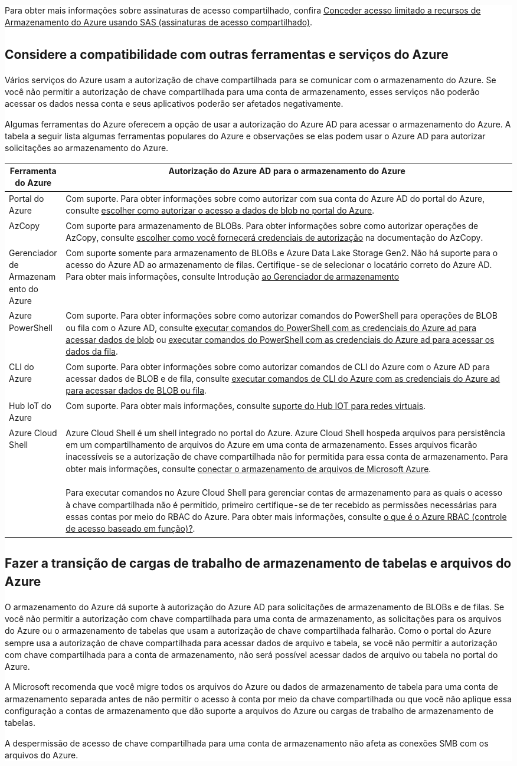 Para obter mais informações sobre assinaturas de acesso compartilhado, confira [Conceder acesso limitado a recursos de Armazenamento do Azure usando SAS (assinaturas de acesso compartilhado)](storage-sas-overview.md).

## <a name="consider-compatibility-with-other-azure-tools-and-services"></a>Considere a compatibilidade com outras ferramentas e serviços do Azure

Vários serviços do Azure usam a autorização de chave compartilhada para se comunicar com o armazenamento do Azure. Se você não permitir a autorização de chave compartilhada para uma conta de armazenamento, esses serviços não poderão acessar os dados nessa conta e seus aplicativos poderão ser afetados negativamente.

Algumas ferramentas do Azure oferecem a opção de usar a autorização do Azure AD para acessar o armazenamento do Azure. A tabela a seguir lista algumas ferramentas populares do Azure e observações se elas podem usar o Azure AD para autorizar solicitações ao armazenamento do Azure.

| Ferramenta do Azure | Autorização do Azure AD para o armazenamento do Azure |
|-|-|
| Portal do Azure | Com suporte. Para obter informações sobre como autorizar com sua conta do Azure AD do portal do Azure, consulte [escolher como autorizar o acesso a dados de blob no portal do Azure](../blobs/authorize-data-operations-portal.md). |
| AzCopy | Com suporte para armazenamento de BLOBs. Para obter informações sobre como autorizar operações de AzCopy, consulte [escolher como você fornecerá credenciais de autorização](storage-use-azcopy-v10.md#choose-how-youll-provide-authorization-credentials) na documentação do AzCopy. |
| Gerenciador de Armazenamento do Azure | Com suporte somente para armazenamento de BLOBs e Azure Data Lake Storage Gen2. Não há suporte para o acesso do Azure AD ao armazenamento de filas. Certifique-se de selecionar o locatário correto do Azure AD. Para obter mais informações, consulte Introdução [ao Gerenciador de armazenamento](../../vs-azure-tools-storage-manage-with-storage-explorer.md?tabs=windows#sign-in-to-azure) |
| Azure PowerShell | Com suporte. Para obter informações sobre como autorizar comandos do PowerShell para operações de BLOB ou fila com o Azure AD, consulte [executar comandos do PowerShell com as credenciais do Azure ad para acessar dados de blob](../blobs/authorize-data-operations-powershell.md) ou [executar comandos do PowerShell com as credenciais do Azure ad para acessar os dados da fila](../queues/authorize-data-operations-powershell.md). |
| CLI do Azure | Com suporte. Para obter informações sobre como autorizar comandos de CLI do Azure com o Azure AD para acessar dados de BLOB e de fila, consulte [executar comandos de CLI do Azure com as credenciais do Azure ad para acessar dados de BLOB ou fila](../blobs/authorize-data-operations-cli.md). |
| Hub IoT do Azure | Com suporte. Para obter mais informações, consulte [suporte do Hub IOT para redes virtuais](../../iot-hub/virtual-network-support.md). |
| Azure Cloud Shell | Azure Cloud Shell é um shell integrado no portal do Azure. Azure Cloud Shell hospeda arquivos para persistência em um compartilhamento de arquivos do Azure em uma conta de armazenamento. Esses arquivos ficarão inacessíveis se a autorização de chave compartilhada não for permitida para essa conta de armazenamento. Para obter mais informações, consulte [conectar o armazenamento de arquivos de Microsoft Azure](../../cloud-shell/overview.md#connect-your-microsoft-azure-files-storage). <br /><br /> Para executar comandos no Azure Cloud Shell para gerenciar contas de armazenamento para as quais o acesso à chave compartilhada não é permitido, primeiro certifique-se de ter recebido as permissões necessárias para essas contas por meio do RBAC do Azure. Para obter mais informações, consulte [o que é o Azure RBAC (controle de acesso baseado em função)?](../../role-based-access-control/overview.md). |

## <a name="transition-azure-files-and-table-storage-workloads"></a>Fazer a transição de cargas de trabalho de armazenamento de tabelas e arquivos do Azure

O armazenamento do Azure dá suporte à autorização do Azure AD para solicitações de armazenamento de BLOBs e de filas. Se você não permitir a autorização com chave compartilhada para uma conta de armazenamento, as solicitações para os arquivos do Azure ou o armazenamento de tabelas que usam a autorização de chave compartilhada falharão. Como o portal do Azure sempre usa a autorização de chave compartilhada para acessar dados de arquivo e tabela, se você não permitir a autorização com chave compartilhada para a conta de armazenamento, não será possível acessar dados de arquivo ou tabela no portal do Azure.

A Microsoft recomenda que você migre todos os arquivos do Azure ou dados de armazenamento de tabela para uma conta de armazenamento separada antes de não permitir o acesso à conta por meio da chave compartilhada ou que você não aplique essa configuração a contas de armazenamento que dão suporte a arquivos do Azure ou cargas de trabalho de armazenamento de tabelas.

A despermissão de acesso de chave compartilhada para uma conta de armazenamento não afeta as conexões SMB com os arquivos do Azure.
